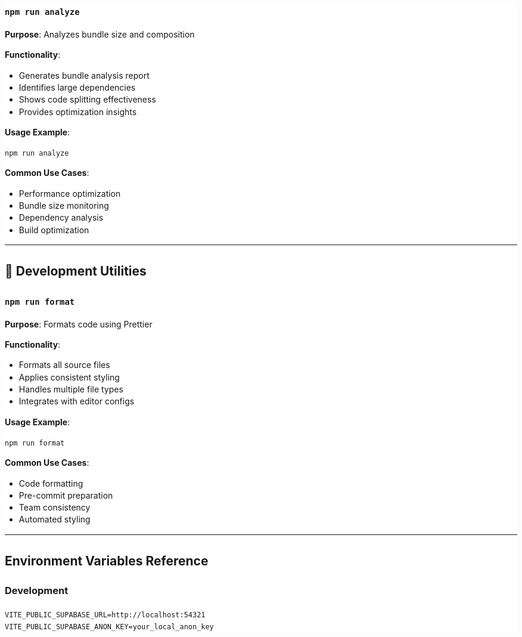 ### `npm run analyze`
**Purpose**: Analyzes bundle size and composition

**Functionality**:
- Generates bundle analysis report
- Identifies large dependencies
- Shows code splitting effectiveness
- Provides optimization insights

**Usage Example**:
```bash
npm run analyze
```

**Common Use Cases**:
- Performance optimization
- Bundle size monitoring
- Dependency analysis
- Build optimization

---

## 🔧 Development Utilities

### `npm run format`
**Purpose**: Formats code using Prettier

**Functionality**:
- Formats all source files
- Applies consistent styling
- Handles multiple file types
- Integrates with editor configs

**Usage Example**:
```bash
npm run format
```

**Common Use Cases**:
- Code formatting
- Pre-commit preparation
- Team consistency
- Automated styling

---

## Environment Variables Reference

### Development
```env
VITE_PUBLIC_SUPABASE_URL=http://localhost:54321
VITE_PUBLIC_SUPABASE_ANON_KEY=your_local_anon_key
```
